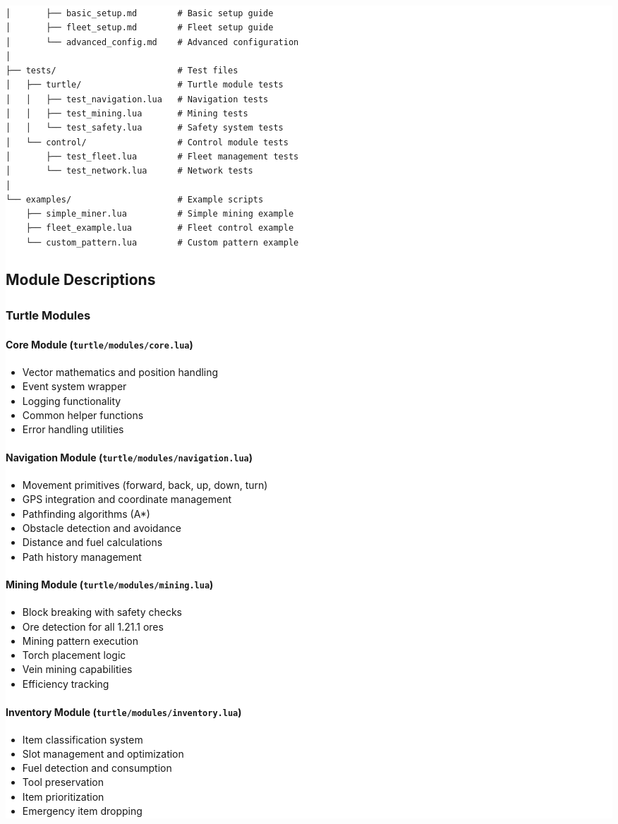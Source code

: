 ```
│       ├── basic_setup.md        # Basic setup guide
│       ├── fleet_setup.md        # Fleet setup guide
│       └── advanced_config.md    # Advanced configuration
│
├── tests/                        # Test files
│   ├── turtle/                   # Turtle module tests
│   │   ├── test_navigation.lua   # Navigation tests
│   │   ├── test_mining.lua       # Mining tests
│   │   └── test_safety.lua       # Safety system tests
│   └── control/                  # Control module tests
│       ├── test_fleet.lua        # Fleet management tests
│       └── test_network.lua      # Network tests
│
└── examples/                     # Example scripts
    ├── simple_miner.lua          # Simple mining example
    ├── fleet_example.lua         # Fleet control example
    └── custom_pattern.lua        # Custom pattern example
```

## Module Descriptions

### Turtle Modules

#### Core Module (`turtle/modules/core.lua`)
- Vector mathematics and position handling
- Event system wrapper
- Logging functionality
- Common helper functions
- Error handling utilities

#### Navigation Module (`turtle/modules/navigation.lua`)
- Movement primitives (forward, back, up, down, turn)
- GPS integration and coordinate management
- Pathfinding algorithms (A*)
- Obstacle detection and avoidance
- Distance and fuel calculations
- Path history management

#### Mining Module (`turtle/modules/mining.lua`)
- Block breaking with safety checks
- Ore detection for all 1.21.1 ores
- Mining pattern execution
- Torch placement logic
- Vein mining capabilities
- Efficiency tracking

#### Inventory Module (`turtle/modules/inventory.lua`)
- Item classification system
- Slot management and optimization
- Fuel detection and consumption
- Tool preservation
- Item prioritization
- Emergency item dropping
